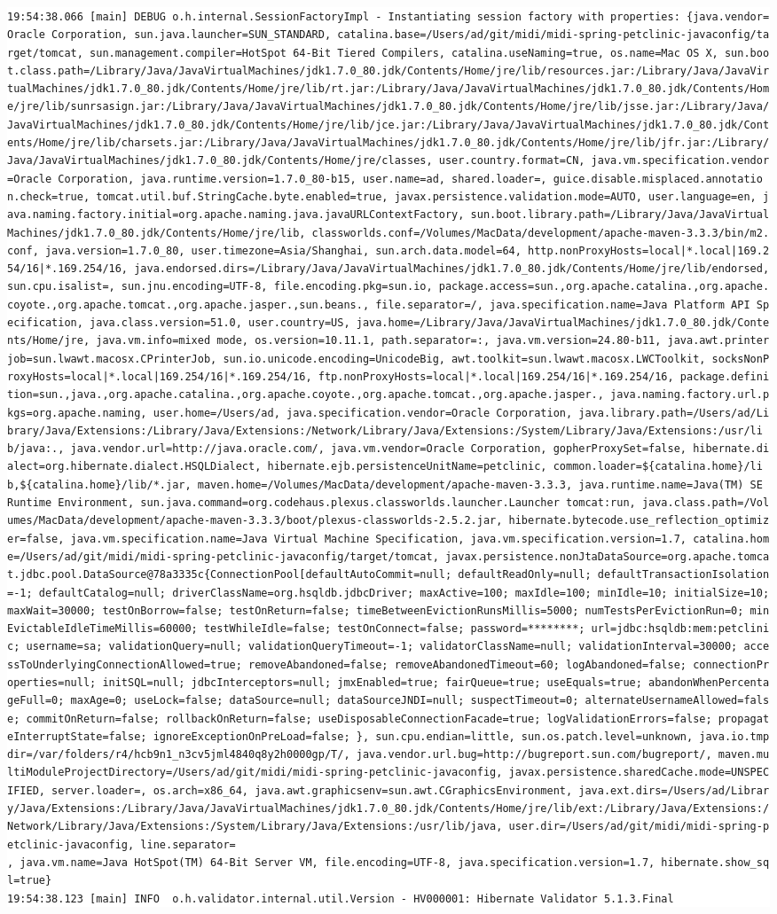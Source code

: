 	19:54:38.066 [main] DEBUG o.h.internal.SessionFactoryImpl - Instantiating session factory with properties: {java.vendor=Oracle Corporation, sun.java.launcher=SUN_STANDARD, catalina.base=/Users/ad/git/midi/midi-spring-petclinic-javaconfig/target/tomcat, sun.management.compiler=HotSpot 64-Bit Tiered Compilers, catalina.useNaming=true, os.name=Mac OS X, sun.boot.class.path=/Library/Java/JavaVirtualMachines/jdk1.7.0_80.jdk/Contents/Home/jre/lib/resources.jar:/Library/Java/JavaVirtualMachines/jdk1.7.0_80.jdk/Contents/Home/jre/lib/rt.jar:/Library/Java/JavaVirtualMachines/jdk1.7.0_80.jdk/Contents/Home/jre/lib/sunrsasign.jar:/Library/Java/JavaVirtualMachines/jdk1.7.0_80.jdk/Contents/Home/jre/lib/jsse.jar:/Library/Java/JavaVirtualMachines/jdk1.7.0_80.jdk/Contents/Home/jre/lib/jce.jar:/Library/Java/JavaVirtualMachines/jdk1.7.0_80.jdk/Contents/Home/jre/lib/charsets.jar:/Library/Java/JavaVirtualMachines/jdk1.7.0_80.jdk/Contents/Home/jre/lib/jfr.jar:/Library/Java/JavaVirtualMachines/jdk1.7.0_80.jdk/Contents/Home/jre/classes, user.country.format=CN, java.vm.specification.vendor=Oracle Corporation, java.runtime.version=1.7.0_80-b15, user.name=ad, shared.loader=, guice.disable.misplaced.annotation.check=true, tomcat.util.buf.StringCache.byte.enabled=true, javax.persistence.validation.mode=AUTO, user.language=en, java.naming.factory.initial=org.apache.naming.java.javaURLContextFactory, sun.boot.library.path=/Library/Java/JavaVirtualMachines/jdk1.7.0_80.jdk/Contents/Home/jre/lib, classworlds.conf=/Volumes/MacData/development/apache-maven-3.3.3/bin/m2.conf, java.version=1.7.0_80, user.timezone=Asia/Shanghai, sun.arch.data.model=64, http.nonProxyHosts=local|*.local|169.254/16|*.169.254/16, java.endorsed.dirs=/Library/Java/JavaVirtualMachines/jdk1.7.0_80.jdk/Contents/Home/jre/lib/endorsed, sun.cpu.isalist=, sun.jnu.encoding=UTF-8, file.encoding.pkg=sun.io, package.access=sun.,org.apache.catalina.,org.apache.coyote.,org.apache.tomcat.,org.apache.jasper.,sun.beans., file.separator=/, java.specification.name=Java Platform API Specification, java.class.version=51.0, user.country=US, java.home=/Library/Java/JavaVirtualMachines/jdk1.7.0_80.jdk/Contents/Home/jre, java.vm.info=mixed mode, os.version=10.11.1, path.separator=:, java.vm.version=24.80-b11, java.awt.printerjob=sun.lwawt.macosx.CPrinterJob, sun.io.unicode.encoding=UnicodeBig, awt.toolkit=sun.lwawt.macosx.LWCToolkit, socksNonProxyHosts=local|*.local|169.254/16|*.169.254/16, ftp.nonProxyHosts=local|*.local|169.254/16|*.169.254/16, package.definition=sun.,java.,org.apache.catalina.,org.apache.coyote.,org.apache.tomcat.,org.apache.jasper., java.naming.factory.url.pkgs=org.apache.naming, user.home=/Users/ad, java.specification.vendor=Oracle Corporation, java.library.path=/Users/ad/Library/Java/Extensions:/Library/Java/Extensions:/Network/Library/Java/Extensions:/System/Library/Java/Extensions:/usr/lib/java:., java.vendor.url=http://java.oracle.com/, java.vm.vendor=Oracle Corporation, gopherProxySet=false, hibernate.dialect=org.hibernate.dialect.HSQLDialect, hibernate.ejb.persistenceUnitName=petclinic, common.loader=${catalina.home}/lib,${catalina.home}/lib/*.jar, maven.home=/Volumes/MacData/development/apache-maven-3.3.3, java.runtime.name=Java(TM) SE Runtime Environment, sun.java.command=org.codehaus.plexus.classworlds.launcher.Launcher tomcat:run, java.class.path=/Volumes/MacData/development/apache-maven-3.3.3/boot/plexus-classworlds-2.5.2.jar, hibernate.bytecode.use_reflection_optimizer=false, java.vm.specification.name=Java Virtual Machine Specification, java.vm.specification.version=1.7, catalina.home=/Users/ad/git/midi/midi-spring-petclinic-javaconfig/target/tomcat, javax.persistence.nonJtaDataSource=org.apache.tomcat.jdbc.pool.DataSource@78a3335c{ConnectionPool[defaultAutoCommit=null; defaultReadOnly=null; defaultTransactionIsolation=-1; defaultCatalog=null; driverClassName=org.hsqldb.jdbcDriver; maxActive=100; maxIdle=100; minIdle=10; initialSize=10; maxWait=30000; testOnBorrow=false; testOnReturn=false; timeBetweenEvictionRunsMillis=5000; numTestsPerEvictionRun=0; minEvictableIdleTimeMillis=60000; testWhileIdle=false; testOnConnect=false; password=********; url=jdbc:hsqldb:mem:petclinic; username=sa; validationQuery=null; validationQueryTimeout=-1; validatorClassName=null; validationInterval=30000; accessToUnderlyingConnectionAllowed=true; removeAbandoned=false; removeAbandonedTimeout=60; logAbandoned=false; connectionProperties=null; initSQL=null; jdbcInterceptors=null; jmxEnabled=true; fairQueue=true; useEquals=true; abandonWhenPercentageFull=0; maxAge=0; useLock=false; dataSource=null; dataSourceJNDI=null; suspectTimeout=0; alternateUsernameAllowed=false; commitOnReturn=false; rollbackOnReturn=false; useDisposableConnectionFacade=true; logValidationErrors=false; propagateInterruptState=false; ignoreExceptionOnPreLoad=false; }, sun.cpu.endian=little, sun.os.patch.level=unknown, java.io.tmpdir=/var/folders/r4/hcb9n1_n3cv5jml4840q8y2h0000gp/T/, java.vendor.url.bug=http://bugreport.sun.com/bugreport/, maven.multiModuleProjectDirectory=/Users/ad/git/midi/midi-spring-petclinic-javaconfig, javax.persistence.sharedCache.mode=UNSPECIFIED, server.loader=, os.arch=x86_64, java.awt.graphicsenv=sun.awt.CGraphicsEnvironment, java.ext.dirs=/Users/ad/Library/Java/Extensions:/Library/Java/JavaVirtualMachines/jdk1.7.0_80.jdk/Contents/Home/jre/lib/ext:/Library/Java/Extensions:/Network/Library/Java/Extensions:/System/Library/Java/Extensions:/usr/lib/java, user.dir=/Users/ad/git/midi/midi-spring-petclinic-javaconfig, line.separator=
	, java.vm.name=Java HotSpot(TM) 64-Bit Server VM, file.encoding=UTF-8, java.specification.version=1.7, hibernate.show_sql=true}
	19:54:38.123 [main] INFO  o.h.validator.internal.util.Version - HV000001: Hibernate Validator 5.1.3.Final